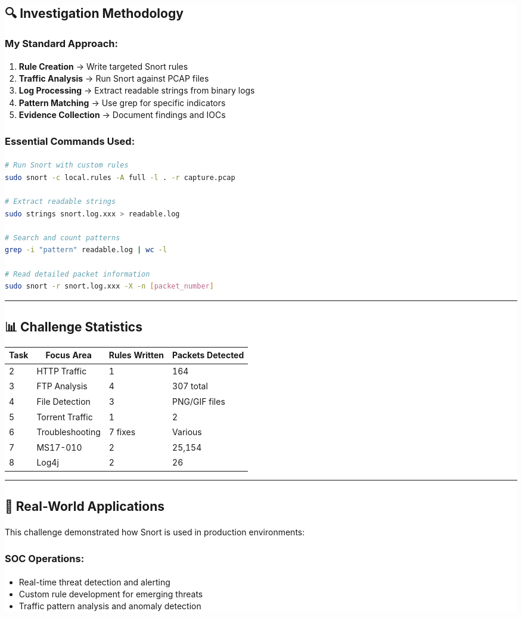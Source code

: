 
## 🔍 Investigation Methodology

### **My Standard Approach:**
1. **Rule Creation** → Write targeted Snort rules
2. **Traffic Analysis** → Run Snort against PCAP files  
3. **Log Processing** → Extract readable strings from binary logs
4. **Pattern Matching** → Use grep for specific indicators
5. **Evidence Collection** → Document findings and IOCs

### **Essential Commands Used:**
```bash
# Run Snort with custom rules
sudo snort -c local.rules -A full -l . -r capture.pcap

# Extract readable strings
sudo strings snort.log.xxx > readable.log

# Search and count patterns
grep -i "pattern" readable.log | wc -l

# Read detailed packet information  
sudo snort -r snort.log.xxx -X -n [packet_number]
```

---

## 📊 Challenge Statistics

| Task | Focus Area | Rules Written | Packets Detected |
|------|-----------|---------------|------------------|
| 2 | HTTP Traffic | 1 | 164 |
| 3 | FTP Analysis | 4 | 307 total |
| 4 | File Detection | 3 | PNG/GIF files |
| 5 | Torrent Traffic | 1 | 2 |
| 6 | Troubleshooting | 7 fixes | Various |
| 7 | MS17-010 | 2 | 25,154 |
| 8 | Log4j | 2 | 26 |

---

## 🚀 Real-World Applications

This challenge demonstrated how Snort is used in production environments:

### **SOC Operations:**
- Real-time threat detection and alerting
- Custom rule development for emerging threats
- Traffic pattern analysis and anomaly detection
